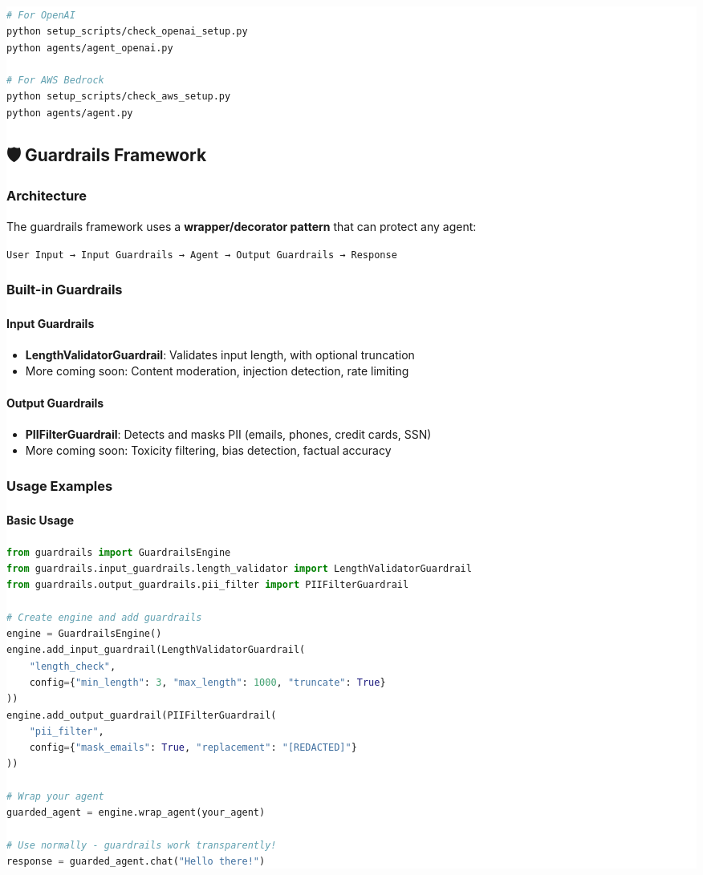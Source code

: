 ```bash
# For OpenAI
python setup_scripts/check_openai_setup.py
python agents/agent_openai.py

# For AWS Bedrock
python setup_scripts/check_aws_setup.py
python agents/agent.py
```

## 🛡️ Guardrails Framework

### Architecture

The guardrails framework uses a **wrapper/decorator pattern** that can protect any agent:

```
User Input → Input Guardrails → Agent → Output Guardrails → Response
```

### Built-in Guardrails

#### Input Guardrails
- **LengthValidatorGuardrail**: Validates input length, with optional truncation
- More coming soon: Content moderation, injection detection, rate limiting

#### Output Guardrails  
- **PIIFilterGuardrail**: Detects and masks PII (emails, phones, credit cards, SSN)
- More coming soon: Toxicity filtering, bias detection, factual accuracy

### Usage Examples

#### Basic Usage
```python
from guardrails import GuardrailsEngine
from guardrails.input_guardrails.length_validator import LengthValidatorGuardrail
from guardrails.output_guardrails.pii_filter import PIIFilterGuardrail

# Create engine and add guardrails
engine = GuardrailsEngine()
engine.add_input_guardrail(LengthValidatorGuardrail(
    "length_check",
    config={"min_length": 3, "max_length": 1000, "truncate": True}
))
engine.add_output_guardrail(PIIFilterGuardrail(
    "pii_filter", 
    config={"mask_emails": True, "replacement": "[REDACTED]"}
))

# Wrap your agent
guarded_agent = engine.wrap_agent(your_agent)

# Use normally - guardrails work transparently!
response = guarded_agent.chat("Hello there!")
```
